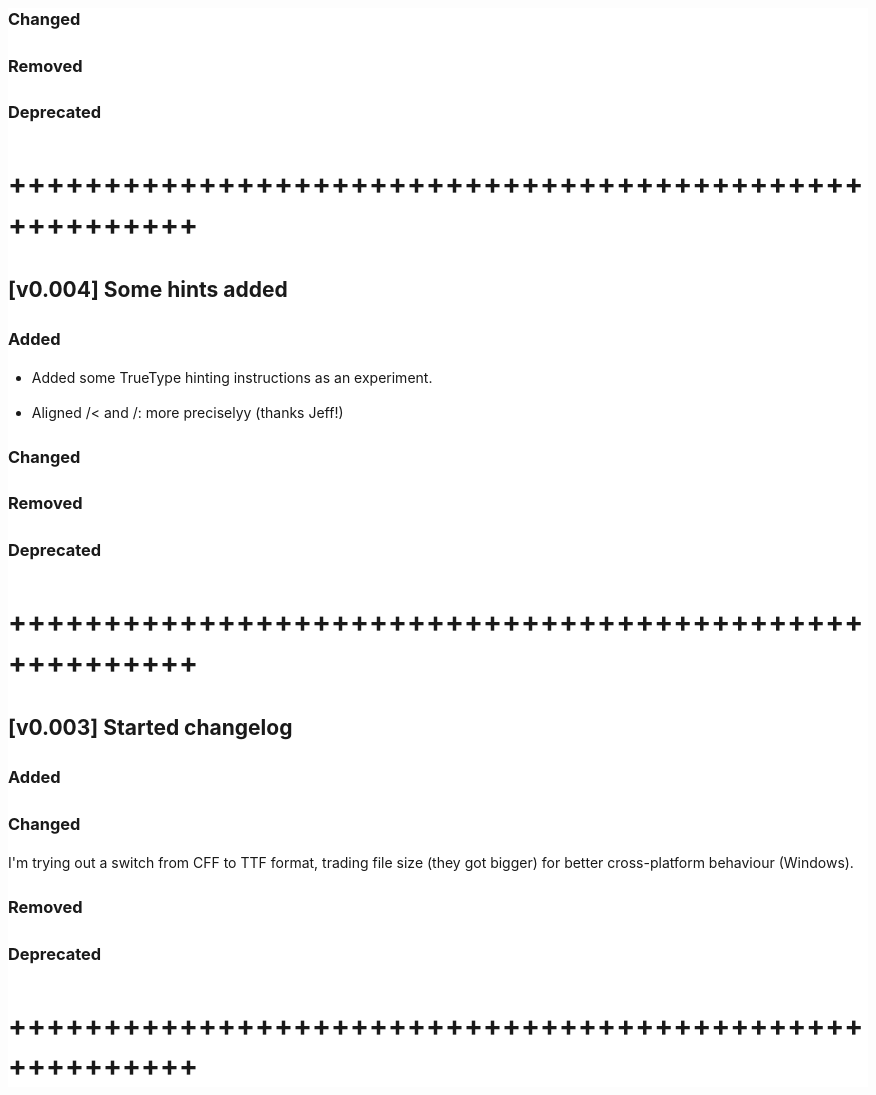 ### Changed

### Removed

### Deprecated

# +++++++++++++++++++++++++++++++++++++++++++++++++++++++

## [v0.004] Some hints added

### Added

- Added some TrueType hinting instructions as an experiment.

- Aligned /< and /: more preciselyy (thanks Jeff!)

### Changed

### Removed

### Deprecated

# +++++++++++++++++++++++++++++++++++++++++++++++++++++++

## [v0.003] Started changelog

### Added

### Changed

I'm trying out a switch from CFF to TTF format, trading file
size (they got bigger)  for better cross-platform behaviour (Windows).

### Removed

### Deprecated

# +++++++++++++++++++++++++++++++++++++++++++++++++++++++
